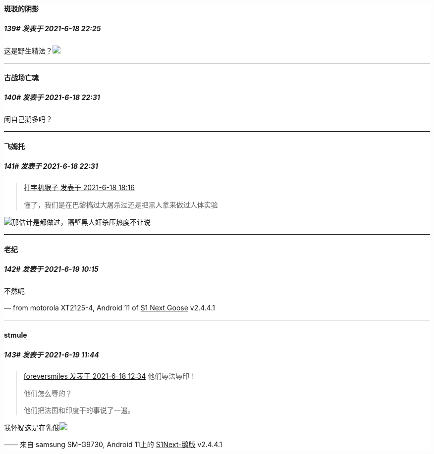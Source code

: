 ####  斑驳的阴影  
##### 139#       发表于 2021-6-18 22:25


这是野生精法？<img src="https://static.saraba1st.com/image/smiley/face2017/034.png" referrerpolicy="no-referrer">


*****

####  古战场亡魂  
##### 140#       发表于 2021-6-18 22:31


闲自己鹅多吗？


*****

####  飞姆托  
##### 141#       发表于 2021-6-18 22:31


<blockquote><a href="httphttps://bbs.saraba1st.com/2b/forum.php?mod=redirect&amp;goto=findpost&amp;pid=51655745&amp;ptid=2010607" target="_blank">打字机猴子 发表于 2021-6-18 18:16</a>

懂了，我们是在巴黎搞过大屠杀过还是把黑人拿来做过人体实验</blockquote>
<img src="https://static.saraba1st.com/image/smiley/face2017/033.png" referrerpolicy="no-referrer">那估计是都做过，隔壁黑人奸杀压热度不让说


*****

####  老纪  
##### 142#       发表于 2021-6-19 10:15


不然呢

— from motorola XT2125-4, Android 11 of [S1 Next Goose](https://pan.baidu.com/s/1mi43uRm) v2.4.4.1


*****

####  stmule  
##### 143#       发表于 2021-6-19 11:44


<blockquote><a href="httphttps://bbs.saraba1st.com/2b/forum.php?mod=redirect&amp;goto=findpost&amp;pid=51651926&amp;ptid=2010607" target="_blank">foreversmiles 发表于 2021-6-18 12:34</a>
他们辱法辱印！

他们怎么辱的？

他们把法国和印度干的事说了一遍。</blockquote>
我怀疑这是在乳俄<img src="https://static.saraba1st.com/image/smiley/face2017/067.png" referrerpolicy="no-referrer">

—— 来自 samsung SM-G9730, Android 11上的 [S1Next-鹅版](https://github.com/ykrank/S1-Next/releases) v2.4.4.1
